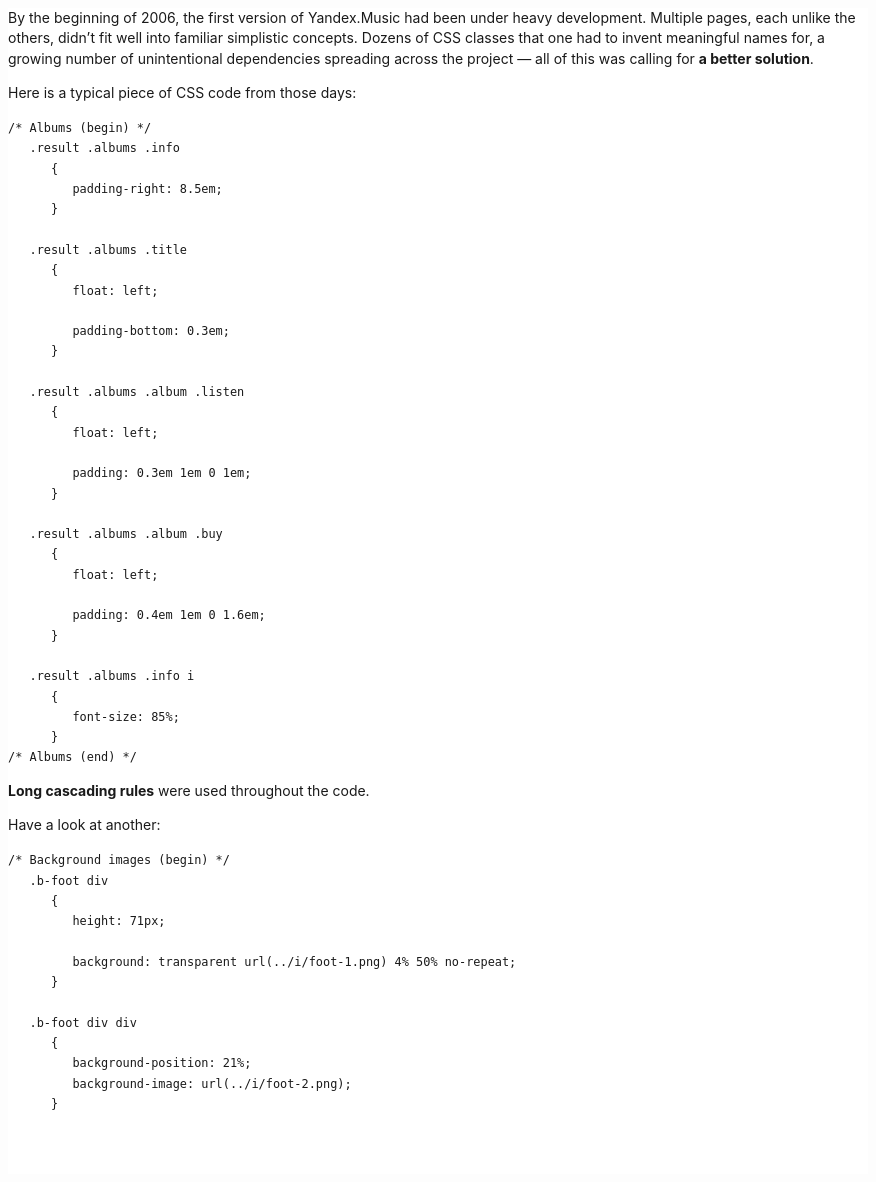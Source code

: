 By the beginning of 2006, the first version of Yandex.Music had been under heavy development. Multiple pages, each unlike the others, didn’t fit well into familiar simplistic concepts. Dozens of CSS classes that one had to invent meaningful names for, a growing number of unintentional dependencies spreading across the project — all of this was calling for <strong>a better solution</strong>.

Here is a typical piece of CSS code from those days:

<pre><code class="language-css">/* Albums (begin) */
   .result .albums .info
      {
         padding-right: 8.5em;
      }

   .result .albums .title
      {
         float: left;

         padding-bottom: 0.3em;
      }

   .result .albums .album .listen
      {
         float: left;

         padding: 0.3em 1em 0 1em;
      }

   .result .albums .album .buy
      {
         float: left;

         padding: 0.4em 1em 0 1.6em;
      }

   .result .albums .info i
      {
         font-size: 85%;
      }
/* Albums (end) */</code></pre>

<strong>Long cascading rules</strong> were used throughout the code.

Have a look at another:

<pre><code class="language-css">/* Background images (begin) */
   .b-foot div
      {
         height: 71px;

         background: transparent url(../i/foot-1.png) 4% 50% no-repeat;
      }

   .b-foot div div
      {
         background-position: 21%;
         background-image: url(../i/foot-2.png);
      }
